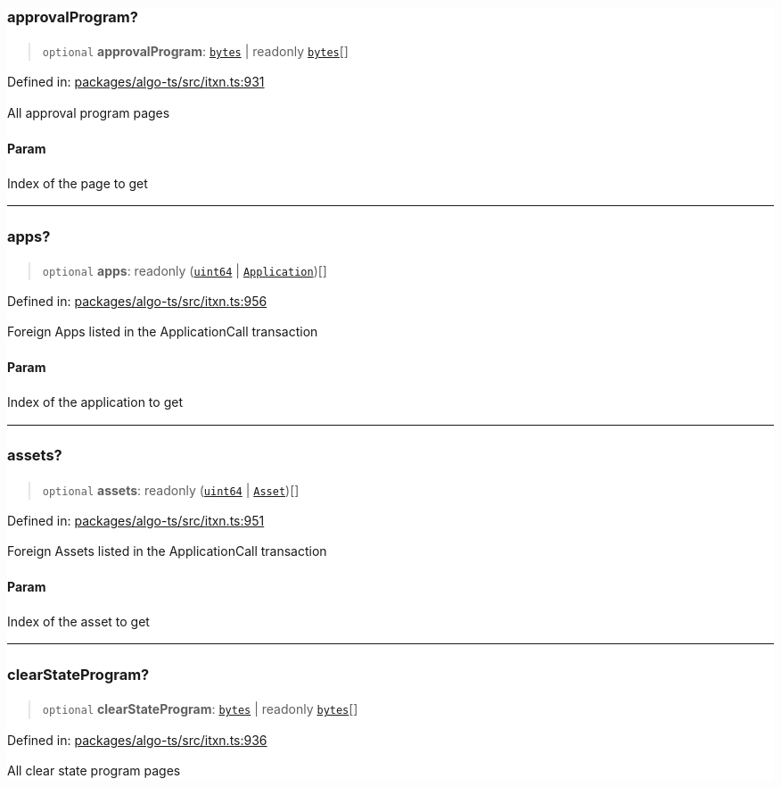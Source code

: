 ### approvalProgram?

> `optional` **approvalProgram**: [`bytes`](../../index/type-aliases/bytes.md) \| readonly [`bytes`](../../index/type-aliases/bytes.md)[]

Defined in: [packages/algo-ts/src/itxn.ts:931](https://github.com/algorandfoundation/puya-ts/blob/main/packages/algo-ts/src/itxn.ts#L931)

All approval program pages

#### Param

Index of the page to get

***

### apps?

> `optional` **apps**: readonly ([`uint64`](../../index/type-aliases/uint64.md) \| [`Application`](../../index/type-aliases/Application.md))[]

Defined in: [packages/algo-ts/src/itxn.ts:956](https://github.com/algorandfoundation/puya-ts/blob/main/packages/algo-ts/src/itxn.ts#L956)

Foreign Apps listed in the ApplicationCall transaction

#### Param

Index of the application to get

***

### assets?

> `optional` **assets**: readonly ([`uint64`](../../index/type-aliases/uint64.md) \| [`Asset`](../../index/type-aliases/Asset.md))[]

Defined in: [packages/algo-ts/src/itxn.ts:951](https://github.com/algorandfoundation/puya-ts/blob/main/packages/algo-ts/src/itxn.ts#L951)

Foreign Assets listed in the ApplicationCall transaction

#### Param

Index of the asset to get

***

### clearStateProgram?

> `optional` **clearStateProgram**: [`bytes`](../../index/type-aliases/bytes.md) \| readonly [`bytes`](../../index/type-aliases/bytes.md)[]

Defined in: [packages/algo-ts/src/itxn.ts:936](https://github.com/algorandfoundation/puya-ts/blob/main/packages/algo-ts/src/itxn.ts#L936)

All clear state program pages
